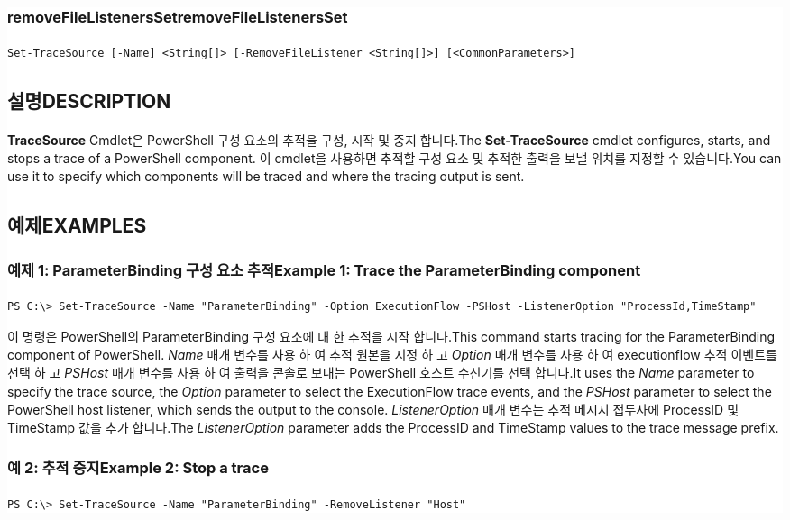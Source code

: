 ### <span data-ttu-id="a6a7c-109">removeFileListenersSet</span><span class="sxs-lookup"><span data-stu-id="a6a7c-109">removeFileListenersSet</span></span>

```
Set-TraceSource [-Name] <String[]> [-RemoveFileListener <String[]>] [<CommonParameters>]
```

## <span data-ttu-id="a6a7c-110">설명</span><span class="sxs-lookup"><span data-stu-id="a6a7c-110">DESCRIPTION</span></span>

<span data-ttu-id="a6a7c-111">**TraceSource** Cmdlet은 PowerShell 구성 요소의 추적을 구성, 시작 및 중지 합니다.</span><span class="sxs-lookup"><span data-stu-id="a6a7c-111">The **Set-TraceSource** cmdlet configures, starts, and stops a trace of a PowerShell component.</span></span>
<span data-ttu-id="a6a7c-112">이 cmdlet을 사용하면 추적할 구성 요소 및 추적한 출력을 보낼 위치를 지정할 수 있습니다.</span><span class="sxs-lookup"><span data-stu-id="a6a7c-112">You can use it to specify which components will be traced and where the tracing output is sent.</span></span>

## <span data-ttu-id="a6a7c-113">예제</span><span class="sxs-lookup"><span data-stu-id="a6a7c-113">EXAMPLES</span></span>

### <span data-ttu-id="a6a7c-114">예제 1: ParameterBinding 구성 요소 추적</span><span class="sxs-lookup"><span data-stu-id="a6a7c-114">Example 1: Trace the ParameterBinding component</span></span>

```
PS C:\> Set-TraceSource -Name "ParameterBinding" -Option ExecutionFlow -PSHost -ListenerOption "ProcessId,TimeStamp"
```

<span data-ttu-id="a6a7c-115">이 명령은 PowerShell의 ParameterBinding 구성 요소에 대 한 추적을 시작 합니다.</span><span class="sxs-lookup"><span data-stu-id="a6a7c-115">This command starts tracing for the ParameterBinding component of PowerShell.</span></span>
<span data-ttu-id="a6a7c-116">*Name* 매개 변수를 사용 하 여 추적 원본을 지정 하 고 *Option* 매개 변수를 사용 하 여 executionflow 추적 이벤트를 선택 하 고 *PSHost* 매개 변수를 사용 하 여 출력을 콘솔로 보내는 PowerShell 호스트 수신기를 선택 합니다.</span><span class="sxs-lookup"><span data-stu-id="a6a7c-116">It uses the *Name* parameter to specify the trace source, the *Option* parameter to select the ExecutionFlow trace events, and the *PSHost* parameter to select the PowerShell host listener, which sends the output to the console.</span></span>
<span data-ttu-id="a6a7c-117">*ListenerOption* 매개 변수는 추적 메시지 접두사에 ProcessID 및 TimeStamp 값을 추가 합니다.</span><span class="sxs-lookup"><span data-stu-id="a6a7c-117">The *ListenerOption* parameter adds the ProcessID and TimeStamp values to the trace message prefix.</span></span>

### <span data-ttu-id="a6a7c-118">예 2: 추적 중지</span><span class="sxs-lookup"><span data-stu-id="a6a7c-118">Example 2: Stop a trace</span></span>

```
PS C:\> Set-TraceSource -Name "ParameterBinding" -RemoveListener "Host"
```
